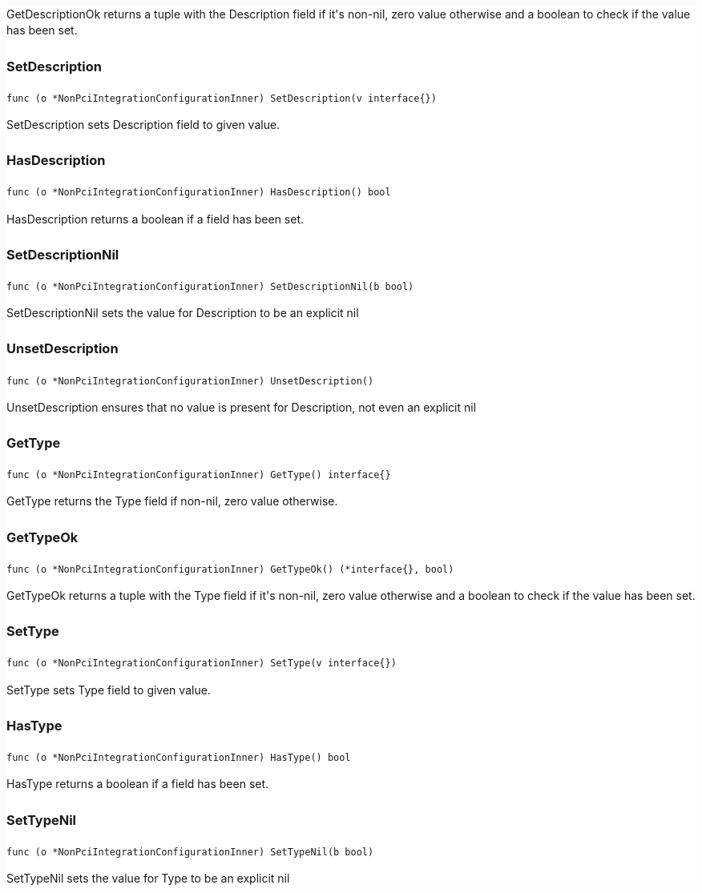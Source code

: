 GetDescriptionOk returns a tuple with the Description field if it's non-nil, zero value otherwise
and a boolean to check if the value has been set.

### SetDescription

`func (o *NonPciIntegrationConfigurationInner) SetDescription(v interface{})`

SetDescription sets Description field to given value.

### HasDescription

`func (o *NonPciIntegrationConfigurationInner) HasDescription() bool`

HasDescription returns a boolean if a field has been set.

### SetDescriptionNil

`func (o *NonPciIntegrationConfigurationInner) SetDescriptionNil(b bool)`

 SetDescriptionNil sets the value for Description to be an explicit nil

### UnsetDescription
`func (o *NonPciIntegrationConfigurationInner) UnsetDescription()`

UnsetDescription ensures that no value is present for Description, not even an explicit nil
### GetType

`func (o *NonPciIntegrationConfigurationInner) GetType() interface{}`

GetType returns the Type field if non-nil, zero value otherwise.

### GetTypeOk

`func (o *NonPciIntegrationConfigurationInner) GetTypeOk() (*interface{}, bool)`

GetTypeOk returns a tuple with the Type field if it's non-nil, zero value otherwise
and a boolean to check if the value has been set.

### SetType

`func (o *NonPciIntegrationConfigurationInner) SetType(v interface{})`

SetType sets Type field to given value.

### HasType

`func (o *NonPciIntegrationConfigurationInner) HasType() bool`

HasType returns a boolean if a field has been set.

### SetTypeNil

`func (o *NonPciIntegrationConfigurationInner) SetTypeNil(b bool)`

 SetTypeNil sets the value for Type to be an explicit nil
